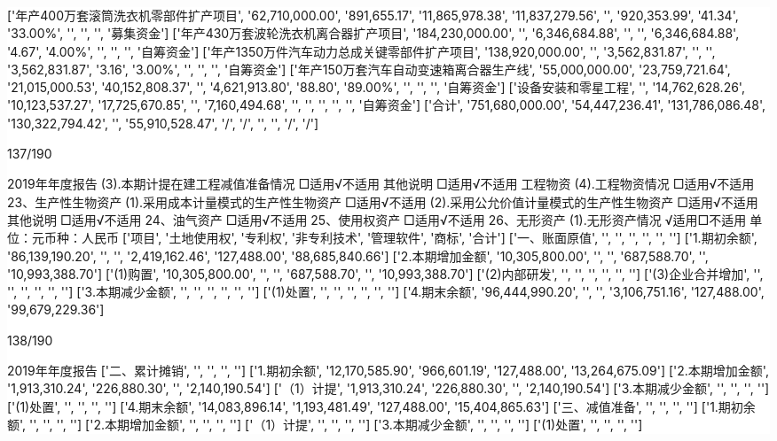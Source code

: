['年产400万套滚筒洗衣机零部件扩产项目', '62,710,000.00', '891,655.17', '11,865,978.38', '11,837,279.56', '', '920,353.99', '41.34', '33.00%', '', '', '', '募集资金']
['年产430万套波轮洗衣机离合器扩产项目', '184,230,000.00', '', '6,346,684.88', '', '', '6,346,684.88', '4.67', '4.00%', '', '', '', '自筹资金']
['年产1350万件汽车动力总成关键零部件扩产项目', '138,920,000.00', '', '3,562,831.87', '', '', '3,562,831.87', '3.16', '3.00%', '', '', '', '自筹资金']
['年产150万套汽车自动变速箱离合器生产线', '55,000,000.00', '23,759,721.64', '21,015,000.53', '40,152,808.37', '', '4,621,913.80', '88.80', '89.00%', '', '', '', '自筹资金']
['设备安装和零星工程', '', '14,762,628.26', '10,123,537.27', '17,725,670.85', '', '7,160,494.68', '', '', '', '', '', '自筹资金']
['合计', '751,680,000.00', '54,447,236.41', '131,786,086.48', '130,322,794.42', '', '55,910,528.47', '/', '/', '', '', '/', '/']

137/190

2019年年度报告
(3).本期计提在建工程减值准备情况
□适用√不适用
其他说明
□适用√不适用
工程物资
(4).工程物资情况
□适用√不适用
23、生产性生物资产
(1).采用成本计量模式的生产性生物资产
□适用√不适用
(2).采用公允价值计量模式的生产性生物资产
□适用√不适用
其他说明
□适用√不适用
24、油气资产
□适用√不适用
25、使用权资产
□适用√不适用
26、无形资产
(1).无形资产情况
√适用□不适用
单位：元币种：人民币
['项目', '土地使用权', '专利权', '非专利技术', '管理软件', '商标', '合计']
['一、账面原值', '', '', '', '', '', '']
['1.期初余额', '86,139,190.20', '', '', '2,419,162.46', '127,488.00', '88,685,840.66']
['2.本期增加金额', '10,305,800.00', '', '', '687,588.70', '', '10,993,388.70']
['(1)购置', '10,305,800.00', '', '', '687,588.70', '', '10,993,388.70']
['(2)内部研发', '', '', '', '', '', '']
['(3)企业合并增加', '', '', '', '', '', '']
['3.本期减少金额', '', '', '', '', '', '']
['(1)处置', '', '', '', '', '', '']
['4.期末余额', '96,444,990.20', '', '', '3,106,751.16', '127,488.00', '99,679,229.36']

138/190

2019年年度报告
['二、累计摊销', '', '', '', '']
['1.期初余额', '12,170,585.90', '966,601.19', '127,488.00', '13,264,675.09']
['2.本期增加金额', '1,913,310.24', '226,880.30', '', '2,140,190.54']
['（1）计提', '1,913,310.24', '226,880.30', '', '2,140,190.54']
['3.本期减少金额', '', '', '', '']
['(1)处置', '', '', '', '']
['4.期末余额', '14,083,896.14', '1,193,481.49', '127,488.00', '15,404,865.63']
['三、减值准备', '', '', '', '']
['1.期初余额', '', '', '', '']
['2.本期增加金额', '', '', '', '']
['（1）计提', '', '', '', '']
['3.本期减少金额', '', '', '', '']
['(1)处置', '', '', '', '']